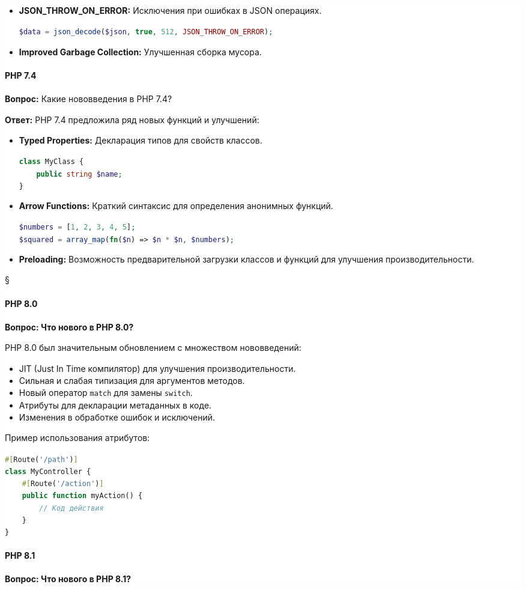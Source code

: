 - **JSON_THROW_ON_ERROR:** Исключения при ошибках в JSON операциях.
  ```php
  $data = json_decode($json, true, 512, JSON_THROW_ON_ERROR);
  ```

- **Improved Garbage Collection:** Улучшенная сборка мусора.

#### PHP 7.4

**Вопрос:** Какие нововведения в PHP 7.4?

**Ответ:**
PHP 7.4 предложила ряд новых функций и улучшений:

- **Typed Properties:** Декларация типов для свойств классов.
  ```php
  class MyClass {
      public string $name;
  }
  ```

- **Arrow Functions:** Краткий синтаксис для определения анонимных функций.
  ```php
  $numbers = [1, 2, 3, 4, 5];
  $squared = array_map(fn($n) => $n * $n, $numbers);
  ```

- **Preloading:** Возможность предварительной загрузки классов и функций для улучшения производительности.

§

#### PHP 8.0

**Вопрос: Что нового в PHP 8.0?**

PHP 8.0 был значительным обновлением с множеством нововведений:

- JIT (Just In Time компилятор) для улучшения производительности.
- Сильная и слабая типизация для аргументов методов.
- Новый оператор `match` для замены `switch`.
- Атрибуты для декларации метаданных в коде.
- Изменения в обработке ошибок и исключений.

Пример использования атрибутов:

```php
#[Route('/path')]
class MyController {
    #[Route('/action')]
    public function myAction() {
        // Код действия
    }
}
```

#### PHP 8.1

**Вопрос: Что нового в PHP 8.1?**
